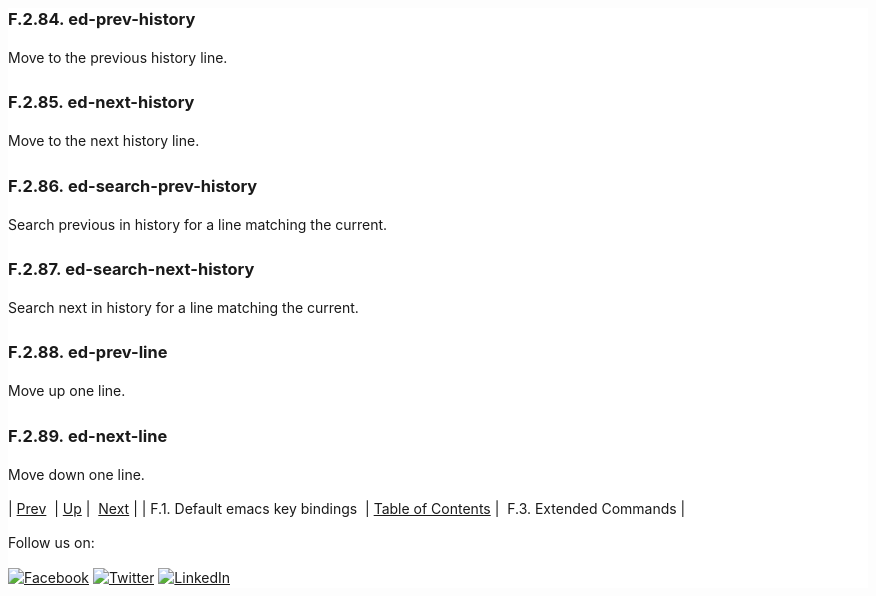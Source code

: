 ### F.2.84. ed-prev-history

Move to the previous history line.

### F.2.85. ed-next-history

Move to the next history line.

### F.2.86. ed-search-prev-history

Search previous in history for a line matching the current.

### F.2.87. ed-search-next-history

Search next in history for a line matching the current.

### F.2.88. ed-prev-line

Move up one line.

### F.2.89. ed-next-line

Move down one line.

| [Prev](libedit.keys.emacs.php)  | [Up](libedit.php) |  [Next](libedit.extended.php) |
| F.1. Default emacs key bindings  | [Table of Contents](index.php) |  F.3. Extended Commands |

Follow us on:

[![Facebook](https://support.messagesystems.com/images/icon-facebook.png)](http://www.facebook.com/messagesystems) [![Twitter](https://support.messagesystems.com/images/icon-twitter.png)](http://twitter.com/#!/MessageSystems) [![LinkedIn](https://support.messagesystems.com/images/icon-linkedin.png)](http://www.linkedin.com/company/message-systems)